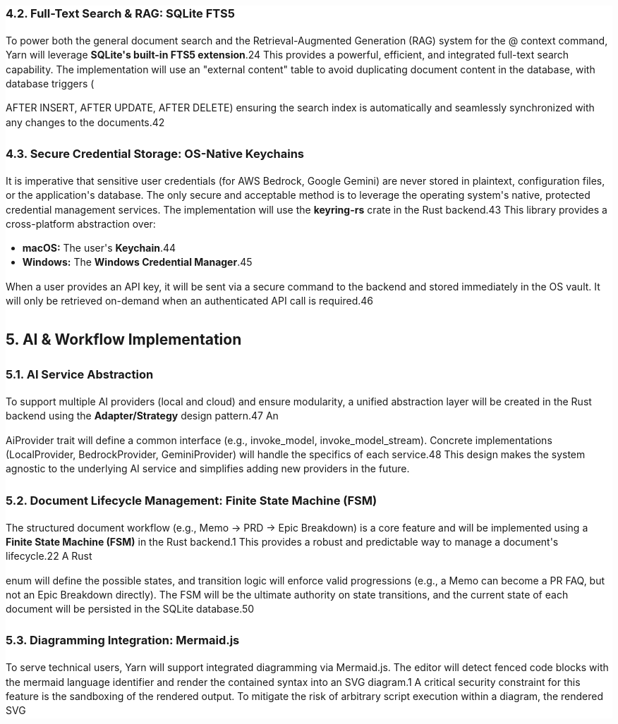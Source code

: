 ### **4.2. Full-Text Search & RAG: SQLite FTS5**

To power both the general document search and the Retrieval-Augmented Generation (RAG) system for the @ context command, Yarn will leverage **SQLite's built-in FTS5 extension**.24 This provides a powerful, efficient, and integrated full-text search capability. The implementation will use an "external content" table to avoid duplicating document content in the database, with database triggers (

AFTER INSERT, AFTER UPDATE, AFTER DELETE) ensuring the search index is automatically and seamlessly synchronized with any changes to the documents.42

### **4.3. Secure Credential Storage: OS-Native Keychains**

It is imperative that sensitive user credentials (for AWS Bedrock, Google Gemini) are never stored in plaintext, configuration files, or the application's database. The only secure and acceptable method is to leverage the operating system's native, protected credential management services. The implementation will use the **keyring-rs** crate in the Rust backend.43 This library provides a cross-platform abstraction over:

* **macOS:** The user's **Keychain**.44  
* **Windows:** The **Windows Credential Manager**.45

When a user provides an API key, it will be sent via a secure command to the backend and stored immediately in the OS vault. It will only be retrieved on-demand when an authenticated API call is required.46

## **5\. AI & Workflow Implementation**

### **5.1. AI Service Abstraction**

To support multiple AI providers (local and cloud) and ensure modularity, a unified abstraction layer will be created in the Rust backend using the **Adapter/Strategy** design pattern.47 An

AiProvider trait will define a common interface (e.g., invoke\_model, invoke\_model\_stream). Concrete implementations (LocalProvider, BedrockProvider, GeminiProvider) will handle the specifics of each service.48 This design makes the system agnostic to the underlying AI service and simplifies adding new providers in the future.

### **5.2. Document Lifecycle Management: Finite State Machine (FSM)**

The structured document workflow (e.g., Memo \-\> PRD \-\> Epic Breakdown) is a core feature and will be implemented using a **Finite State Machine (FSM)** in the Rust backend.1 This provides a robust and predictable way to manage a document's lifecycle.22 A Rust

enum will define the possible states, and transition logic will enforce valid progressions (e.g., a Memo can become a PR FAQ, but not an Epic Breakdown directly). The FSM will be the ultimate authority on state transitions, and the current state of each document will be persisted in the SQLite database.50

### **5.3. Diagramming Integration: Mermaid.js**

To serve technical users, Yarn will support integrated diagramming via Mermaid.js. The editor will detect fenced code blocks with the mermaid language identifier and render the contained syntax into an SVG diagram.1 A critical security constraint for this feature is the sandboxing of the rendered output. To mitigate the risk of arbitrary script execution within a diagram, the rendered SVG
